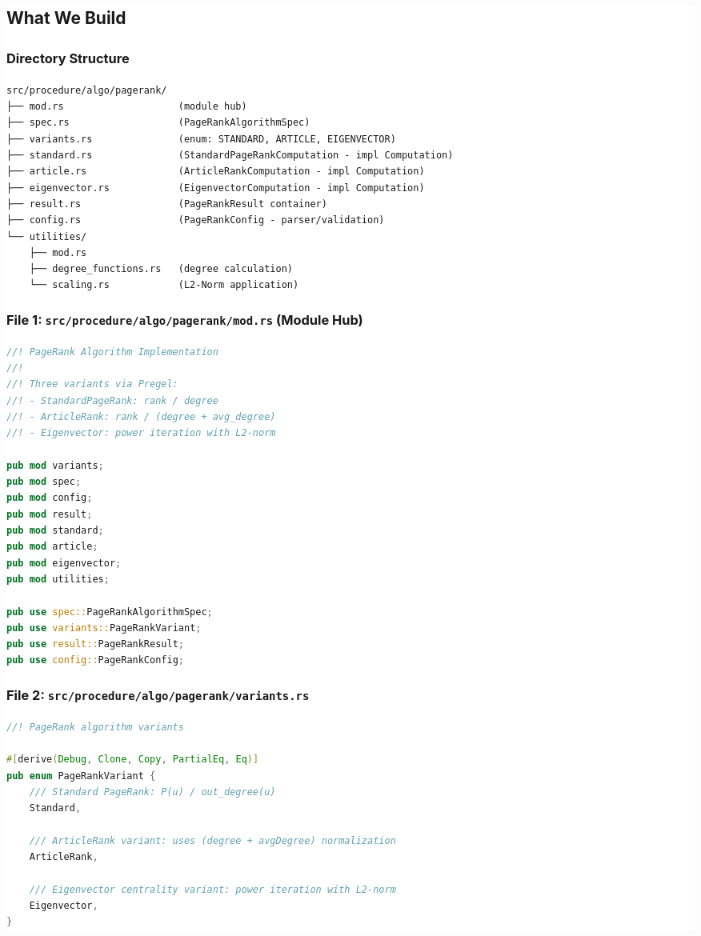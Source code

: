 
## What We Build

### Directory Structure

```
src/procedure/algo/pagerank/
├── mod.rs                    (module hub)
├── spec.rs                   (PageRankAlgorithmSpec)
├── variants.rs               (enum: STANDARD, ARTICLE, EIGENVECTOR)
├── standard.rs               (StandardPageRankComputation - impl Computation)
├── article.rs                (ArticleRankComputation - impl Computation)
├── eigenvector.rs            (EigenvectorComputation - impl Computation)
├── result.rs                 (PageRankResult container)
├── config.rs                 (PageRankConfig - parser/validation)
└── utilities/
    ├── mod.rs
    ├── degree_functions.rs   (degree calculation)
    └── scaling.rs            (L2-Norm application)
```

### File 1: `src/procedure/algo/pagerank/mod.rs` (Module Hub)

```rust
//! PageRank Algorithm Implementation
//!
//! Three variants via Pregel:
//! - StandardPageRank: rank / degree
//! - ArticleRank: rank / (degree + avg_degree)
//! - Eigenvector: power iteration with L2-norm

pub mod variants;
pub mod spec;
pub mod config;
pub mod result;
pub mod standard;
pub mod article;
pub mod eigenvector;
pub mod utilities;

pub use spec::PageRankAlgorithmSpec;
pub use variants::PageRankVariant;
pub use result::PageRankResult;
pub use config::PageRankConfig;
```

### File 2: `src/procedure/algo/pagerank/variants.rs`

```rust
//! PageRank algorithm variants

#[derive(Debug, Clone, Copy, PartialEq, Eq)]
pub enum PageRankVariant {
    /// Standard PageRank: P(u) / out_degree(u)
    Standard,

    /// ArticleRank variant: uses (degree + avgDegree) normalization
    ArticleRank,

    /// Eigenvector centrality variant: power iteration with L2-norm
    Eigenvector,
}

```